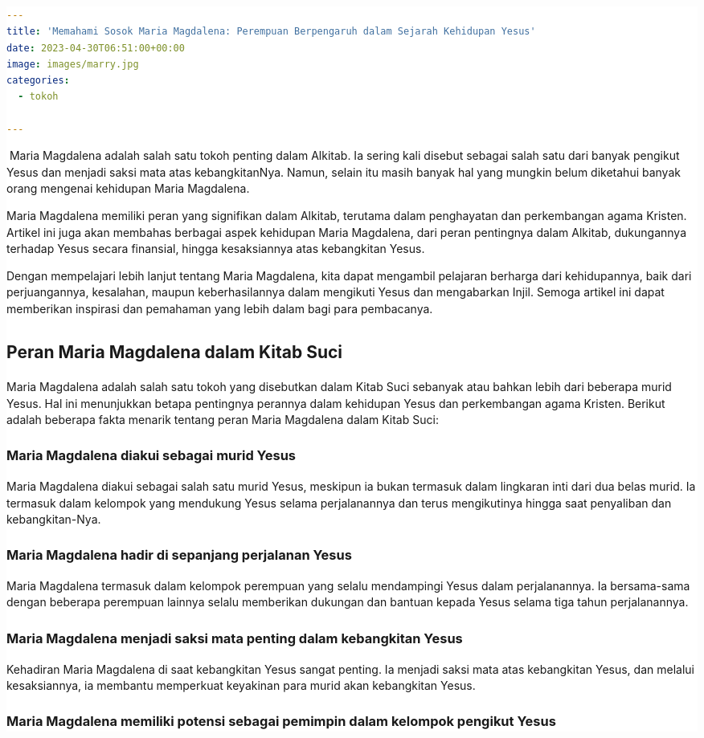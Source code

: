 ```yaml
---
title: 'Memahami Sosok Maria Magdalena: Perempuan Berpengaruh dalam Sejarah Kehidupan Yesus'
date: 2023-04-30T06:51:00+00:00
image: images/marry.jpg
categories:
  - tokoh

---
```

&nbsp;Maria Magdalena adalah salah satu tokoh penting dalam Alkitab. Ia sering kali disebut sebagai salah satu dari banyak pengikut Yesus dan menjadi saksi mata atas kebangkitanNya. Namun, selain itu masih banyak hal yang mungkin belum diketahui banyak orang mengenai kehidupan Maria Magdalena.

Maria Magdalena memiliki peran yang signifikan dalam Alkitab, terutama dalam penghayatan dan perkembangan agama Kristen. Artikel ini juga akan membahas berbagai aspek kehidupan Maria Magdalena, dari peran pentingnya dalam Alkitab, dukungannya terhadap Yesus secara finansial, hingga kesaksiannya atas kebangkitan Yesus.

Dengan mempelajari lebih lanjut tentang Maria Magdalena, kita dapat mengambil pelajaran berharga dari kehidupannya, baik dari perjuangannya, kesalahan, maupun keberhasilannya dalam mengikuti Yesus dan mengabarkan Injil. Semoga artikel ini dapat memberikan inspirasi dan pemahaman yang lebih dalam bagi para pembacanya.

## Peran Maria Magdalena dalam Kitab Suci

Maria Magdalena adalah salah satu tokoh yang disebutkan dalam Kitab Suci sebanyak atau bahkan lebih dari beberapa murid Yesus. Hal ini menunjukkan betapa pentingnya perannya dalam kehidupan Yesus dan perkembangan agama Kristen. Berikut adalah beberapa fakta menarik tentang peran Maria Magdalena dalam Kitab Suci:

### Maria Magdalena diakui sebagai murid Yesus

Maria Magdalena diakui sebagai salah satu murid Yesus, meskipun ia bukan termasuk dalam lingkaran inti dari dua belas murid. Ia termasuk dalam kelompok yang mendukung Yesus selama perjalanannya dan terus mengikutinya hingga saat penyaliban dan kebangkitan-Nya.

### Maria Magdalena hadir di sepanjang perjalanan Yesus

Maria Magdalena termasuk dalam kelompok perempuan yang selalu mendampingi Yesus dalam perjalanannya. Ia bersama-sama dengan beberapa perempuan lainnya selalu memberikan dukungan dan bantuan kepada Yesus selama tiga tahun perjalanannya.

### Maria Magdalena menjadi saksi mata penting dalam kebangkitan Yesus

Kehadiran Maria Magdalena di saat kebangkitan Yesus sangat penting. Ia menjadi saksi mata atas kebangkitan Yesus, dan melalui kesaksiannya, ia membantu memperkuat keyakinan para murid akan kebangkitan Yesus.

### Maria Magdalena memiliki potensi sebagai pemimpin dalam kelompok pengikut Yesus
